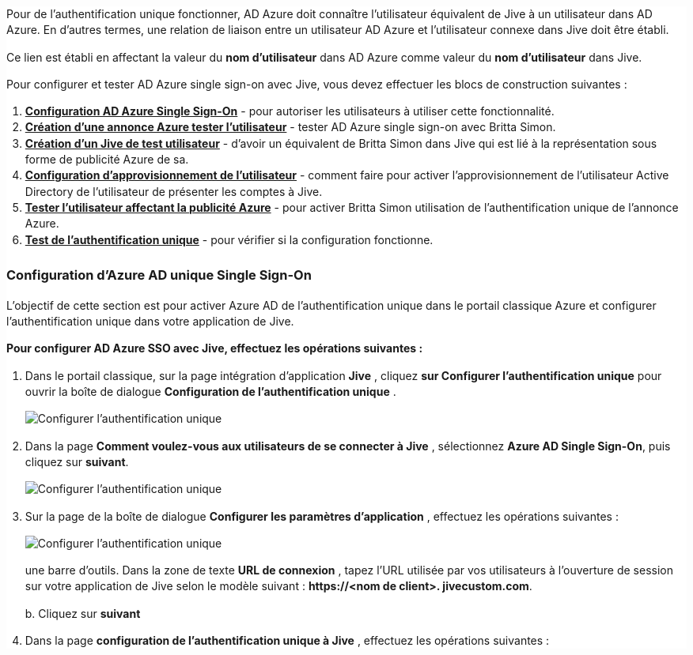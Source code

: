 Pour de l’authentification unique fonctionner, AD Azure doit connaître l’utilisateur équivalent de Jive à un utilisateur dans AD Azure. En d’autres termes, une relation de liaison entre un utilisateur AD Azure et l’utilisateur connexe dans Jive doit être établi.

Ce lien est établi en affectant la valeur du **nom d’utilisateur** dans AD Azure comme valeur du **nom d’utilisateur** dans Jive.

Pour configurer et tester AD Azure single sign-on avec Jive, vous devez effectuer les blocs de construction suivantes :

1. **[Configuration AD Azure Single Sign-On](#configuring-azure-ad-single-sign-on)** - pour autoriser les utilisateurs à utiliser cette fonctionnalité.
2. **[Création d’une annonce Azure tester l’utilisateur](#creating-an-azure-ad-test-user)** - tester AD Azure single sign-on avec Britta Simon.
3. **[Création d’un Jive de test utilisateur](#creating-a-jive-test-user)** - d’avoir un équivalent de Britta Simon dans Jive qui est lié à la représentation sous forme de publicité Azure de sa.
4. **[Configuration d’approvisionnement de l’utilisateur](#configuring-user-provisioning)** - comment faire pour activer l’approvisionnement de l’utilisateur Active Directory de l’utilisateur de présenter les comptes à Jive.
5. **[Tester l’utilisateur affectant la publicité Azure](#assigning-the-azure-ad-test-user)** - pour activer Britta Simon utilisation de l’authentification unique de l’annonce Azure.
6. **[Test de l’authentification unique](#testing-single-sign-on)** - pour vérifier si la configuration fonctionne.

### <a name="configuring-azure-ad-single-sign-on"></a>Configuration d’Azure AD unique Single Sign-On

L’objectif de cette section est pour activer Azure AD de l’authentification unique dans le portail classique Azure et configurer l’authentification unique dans votre application de Jive.

**Pour configurer AD Azure SSO avec Jive, effectuez les opérations suivantes :**

1. Dans le portail classique, sur la page intégration d’application **Jive** , cliquez **sur Configurer l’authentification unique** pour ouvrir la boîte de dialogue **Configuration de l’authentification unique** .
     
    ![Configurer l’authentification unique][6] 

2. Dans la page **Comment voulez-vous aux utilisateurs de se connecter à Jive** , sélectionnez **Azure AD Single Sign-On**, puis cliquez sur **suivant**.

    ![Configurer l’authentification unique](./media/active-directory-saas-jive-tutorial/tutorial_jive_03.png) 

3. Sur la page de la boîte de dialogue **Configurer les paramètres d’application** , effectuez les opérations suivantes :

    ![Configurer l’authentification unique](./media/active-directory-saas-jive-tutorial/tutorial_jive_04.png) 

    une barre d’outils. Dans la zone de texte **URL de connexion** , tapez l’URL utilisée par vos utilisateurs à l’ouverture de session sur votre application de Jive selon le modèle suivant : **https://\<nom de client\>. jivecustom.com**.
    
    b. Cliquez sur **suivant**
 
4. Dans la page **configuration de l’authentification unique à Jive** , effectuez les opérations suivantes :


[1]: ./media/active-directory-saas-jive-tutorial/tutorial_general_01.png
[2]: ./media/active-directory-saas-jive-tutorial/tutorial_general_02.png
[3]: ./media/active-directory-saas-jive-tutorial/tutorial_general_03.png
[4]: ./media/active-directory-saas-jive-tutorial/tutorial_general_04.png
[6]: ./media/active-directory-saas-jive-tutorial/tutorial_general_05.png
[10]: ./media/active-directory-saas-jive-tutorial/tutorial_general_06.png
[11]: ./media/active-directory-saas-jive-tutorial/tutorial_general_07.png
[20]: ./media/active-directory-saas-jive-tutorial/tutorial_general_100.png
[200]: ./media/active-directory-saas-jive-tutorial/tutorial_general_200.png
[201]: ./media/active-directory-saas-jive-tutorial/tutorial_general_201.png
[203]: ./media/active-directory-saas-jive-tutorial/tutorial_general_203.png
[204]: ./media/active-directory-saas-jive-tutorial/tutorial_general_204.png
[205]: ./media/active-directory-saas-jive-tutorial/tutorial_general_205.png